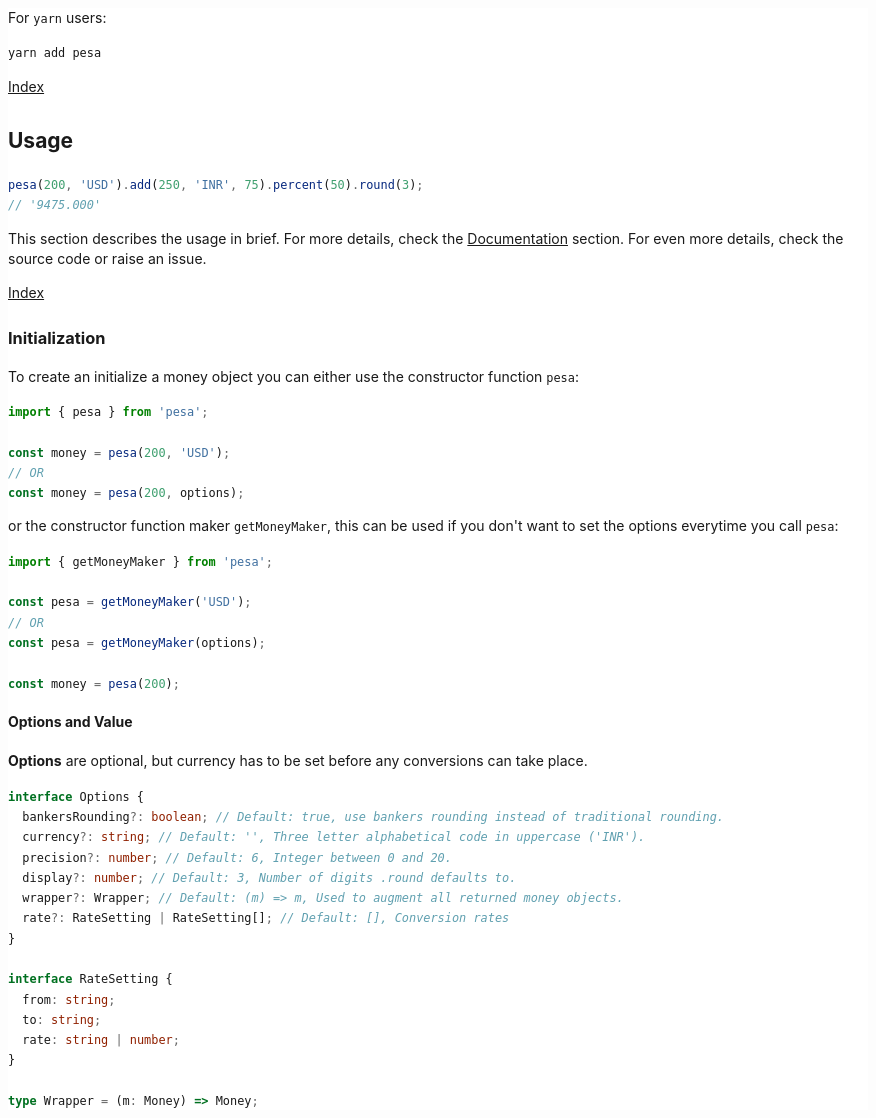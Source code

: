 For `yarn` users:

```bash
yarn add pesa
```

[Index](#index)

## Usage

```javascript
pesa(200, 'USD').add(250, 'INR', 75).percent(50).round(3);
// '9475.000'
```

This section describes the usage in brief. For more details, check the [Documentation](#documentation) section. For even more details, check the source code or raise an issue.

[Index](#index)

### Initialization

To create an initialize a money object you can either use the constructor function `pesa`:

```javascript
import { pesa } from 'pesa';

const money = pesa(200, 'USD');
// OR
const money = pesa(200, options);
```

or the constructor function maker `getMoneyMaker`, this can be used if you don't want to set the options everytime you call `pesa`:

```javascript
import { getMoneyMaker } from 'pesa';

const pesa = getMoneyMaker('USD');
// OR
const pesa = getMoneyMaker(options);

const money = pesa(200);
```

#### Options and Value

**Options** are optional, but currency has to be set before any conversions can take place.

```typescript
interface Options {
  bankersRounding?: boolean; // Default: true, use bankers rounding instead of traditional rounding.
  currency?: string; // Default: '', Three letter alphabetical code in uppercase ('INR').
  precision?: number; // Default: 6, Integer between 0 and 20.
  display?: number; // Default: 3, Number of digits .round defaults to.
  wrapper?: Wrapper; // Default: (m) => m, Used to augment all returned money objects.
  rate?: RateSetting | RateSetting[]; // Default: [], Conversion rates
}

interface RateSetting {
  from: string;
  to: string;
  rate: string | number;
}

type Wrapper = (m: Money) => Money;
```
